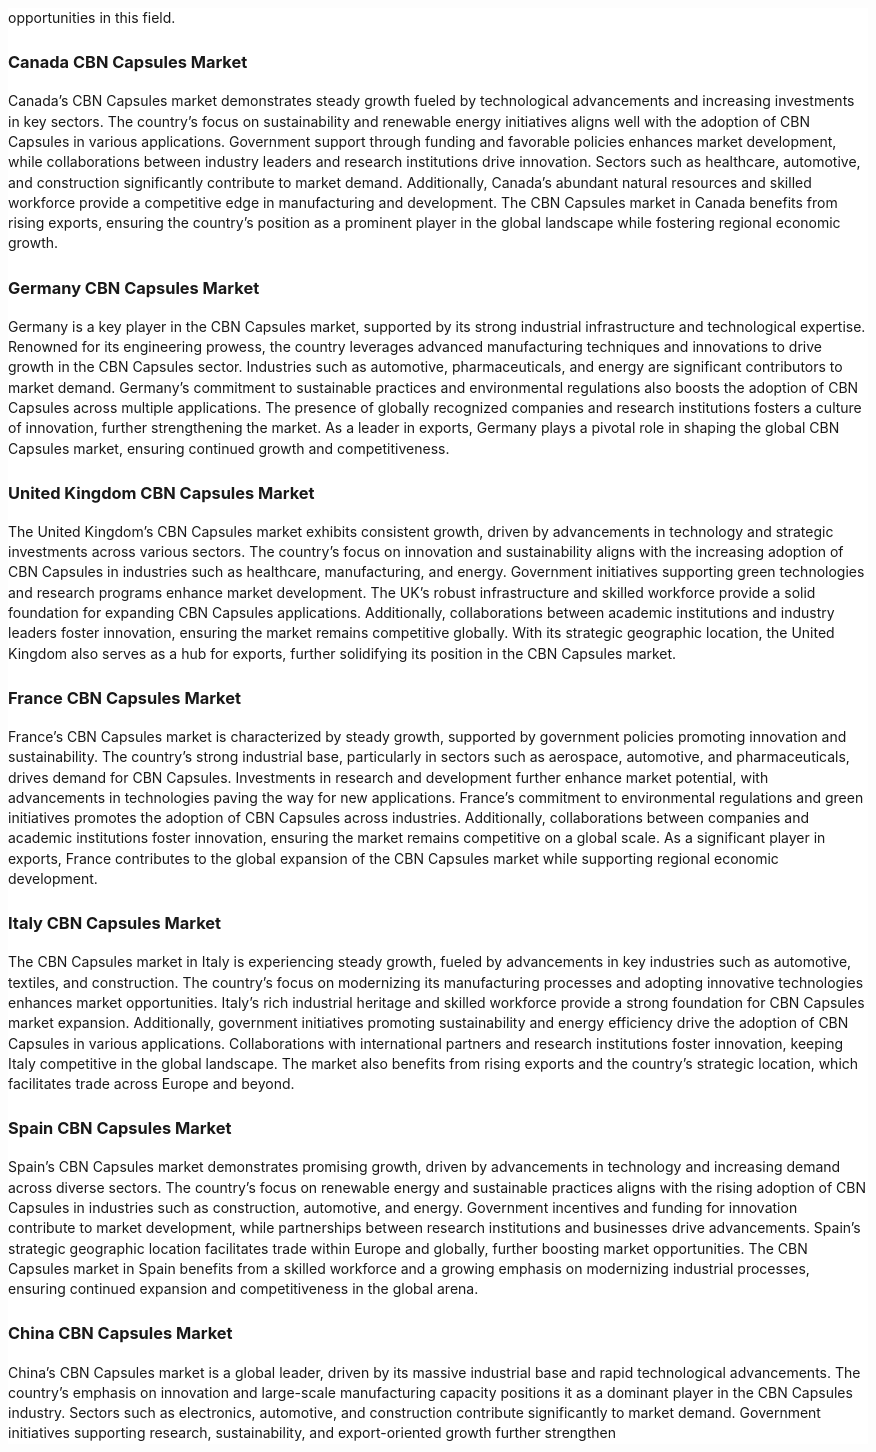 opportunities in this field.</p><h3>Canada CBN Capsules Market</h3><p>Canada&rsquo;s CBN Capsules market demonstrates steady growth fueled by technological advancements and increasing investments in key sectors. The country&rsquo;s focus on sustainability and renewable energy initiatives aligns well with the adoption of CBN Capsules in various applications. Government support through funding and favorable policies enhances market development, while collaborations between industry leaders and research institutions drive innovation. Sectors such as healthcare, automotive, and construction significantly contribute to market demand. Additionally, Canada&rsquo;s abundant natural resources and skilled workforce provide a competitive edge in manufacturing and development. The CBN Capsules market in Canada benefits from rising exports, ensuring the country&rsquo;s position as a prominent player in the global landscape while fostering regional economic growth.</p><h3>Germany CBN Capsules Market</h3><p>Germany is a key player in the CBN Capsules market, supported by its strong industrial infrastructure and technological expertise. Renowned for its engineering prowess, the country leverages advanced manufacturing techniques and innovations to drive growth in the CBN Capsules sector. Industries such as automotive, pharmaceuticals, and energy are significant contributors to market demand. Germany&rsquo;s commitment to sustainable practices and environmental regulations also boosts the adoption of CBN Capsules across multiple applications. The presence of globally recognized companies and research institutions fosters a culture of innovation, further strengthening the market. As a leader in exports, Germany plays a pivotal role in shaping the global CBN Capsules market, ensuring continued growth and competitiveness.</p><h3>United Kingdom CBN Capsules Market</h3><p>The United Kingdom&rsquo;s CBN Capsules market exhibits consistent growth, driven by advancements in technology and strategic investments across various sectors. The country&rsquo;s focus on innovation and sustainability aligns with the increasing adoption of CBN Capsules in industries such as healthcare, manufacturing, and energy. Government initiatives supporting green technologies and research programs enhance market development. The UK&rsquo;s robust infrastructure and skilled workforce provide a solid foundation for expanding CBN Capsules applications. Additionally, collaborations between academic institutions and industry leaders foster innovation, ensuring the market remains competitive globally. With its strategic geographic location, the United Kingdom also serves as a hub for exports, further solidifying its position in the CBN Capsules market.</p><h3>France CBN Capsules Market</h3><p>France&rsquo;s CBN Capsules market is characterized by steady growth, supported by government policies promoting innovation and sustainability. The country&rsquo;s strong industrial base, particularly in sectors such as aerospace, automotive, and pharmaceuticals, drives demand for CBN Capsules. Investments in research and development further enhance market potential, with advancements in technologies paving the way for new applications. France&rsquo;s commitment to environmental regulations and green initiatives promotes the adoption of CBN Capsules across industries. Additionally, collaborations between companies and academic institutions foster innovation, ensuring the market remains competitive on a global scale. As a significant player in exports, France contributes to the global expansion of the CBN Capsules market while supporting regional economic development.</p><h3>Italy CBN Capsules Market</h3><p>The CBN Capsules market in Italy is experiencing steady growth, fueled by advancements in key industries such as automotive, textiles, and construction. The country&rsquo;s focus on modernizing its manufacturing processes and adopting innovative technologies enhances market opportunities. Italy&rsquo;s rich industrial heritage and skilled workforce provide a strong foundation for CBN Capsules market expansion. Additionally, government initiatives promoting sustainability and energy efficiency drive the adoption of CBN Capsules in various applications. Collaborations with international partners and research institutions foster innovation, keeping Italy competitive in the global landscape. The market also benefits from rising exports and the country&rsquo;s strategic location, which facilitates trade across Europe and beyond.</p><h3>Spain CBN Capsules Market</h3><p>Spain&rsquo;s CBN Capsules market demonstrates promising growth, driven by advancements in technology and increasing demand across diverse sectors. The country&rsquo;s focus on renewable energy and sustainable practices aligns with the rising adoption of CBN Capsules in industries such as construction, automotive, and energy. Government incentives and funding for innovation contribute to market development, while partnerships between research institutions and businesses drive advancements. Spain&rsquo;s strategic geographic location facilitates trade within Europe and globally, further boosting market opportunities. The CBN Capsules market in Spain benefits from a skilled workforce and a growing emphasis on modernizing industrial processes, ensuring continued expansion and competitiveness in the global arena.</p><h3>China CBN Capsules Market</h3><p>China&rsquo;s CBN Capsules market is a global leader, driven by its massive industrial base and rapid technological advancements. The country&rsquo;s emphasis on innovation and large-scale manufacturing capacity positions it as a dominant player in the CBN Capsules industry. Sectors such as electronics, automotive, and construction contribute significantly to market demand. Government initiatives supporting research, sustainability, and export-oriented growth further strengthen